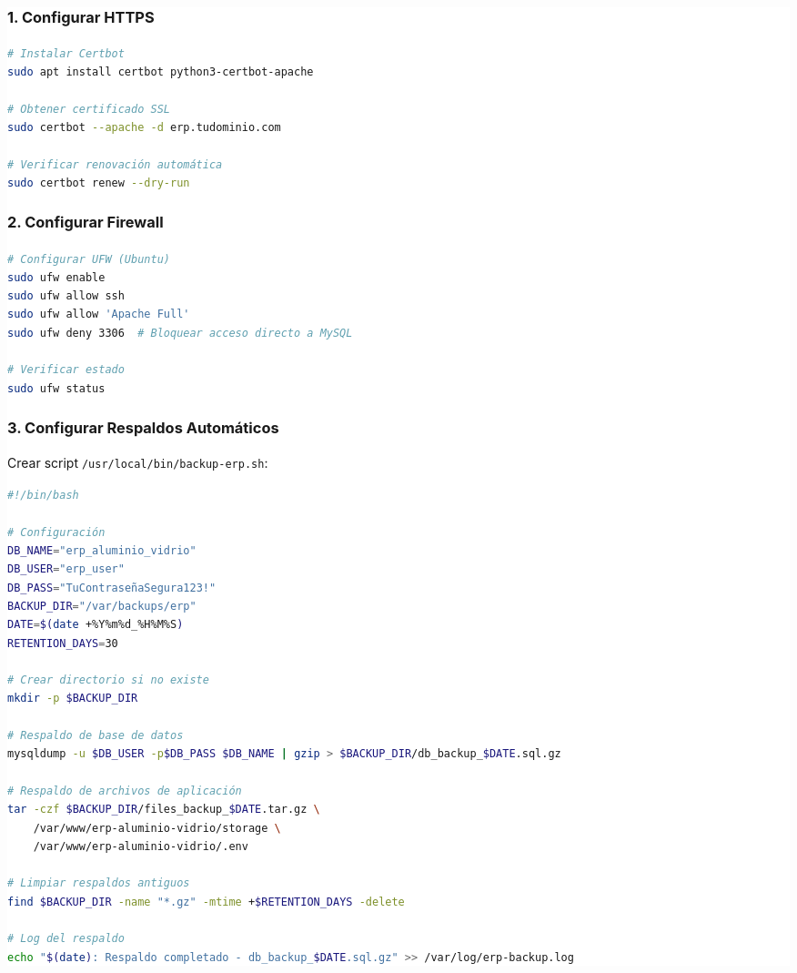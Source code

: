 ### 1. Configurar HTTPS

```bash
# Instalar Certbot
sudo apt install certbot python3-certbot-apache

# Obtener certificado SSL
sudo certbot --apache -d erp.tudominio.com

# Verificar renovación automática
sudo certbot renew --dry-run
```

### 2. Configurar Firewall

```bash
# Configurar UFW (Ubuntu)
sudo ufw enable
sudo ufw allow ssh
sudo ufw allow 'Apache Full'
sudo ufw deny 3306  # Bloquear acceso directo a MySQL

# Verificar estado
sudo ufw status
```

### 3. Configurar Respaldos Automáticos

Crear script `/usr/local/bin/backup-erp.sh`:

```bash
#!/bin/bash

# Configuración
DB_NAME="erp_aluminio_vidrio"
DB_USER="erp_user"
DB_PASS="TuContraseñaSegura123!"
BACKUP_DIR="/var/backups/erp"
DATE=$(date +%Y%m%d_%H%M%S)
RETENTION_DAYS=30

# Crear directorio si no existe
mkdir -p $BACKUP_DIR

# Respaldo de base de datos
mysqldump -u $DB_USER -p$DB_PASS $DB_NAME | gzip > $BACKUP_DIR/db_backup_$DATE.sql.gz

# Respaldo de archivos de aplicación
tar -czf $BACKUP_DIR/files_backup_$DATE.tar.gz \
    /var/www/erp-aluminio-vidrio/storage \
    /var/www/erp-aluminio-vidrio/.env

# Limpiar respaldos antiguos
find $BACKUP_DIR -name "*.gz" -mtime +$RETENTION_DAYS -delete

# Log del respaldo
echo "$(date): Respaldo completado - db_backup_$DATE.sql.gz" >> /var/log/erp-backup.log
```

